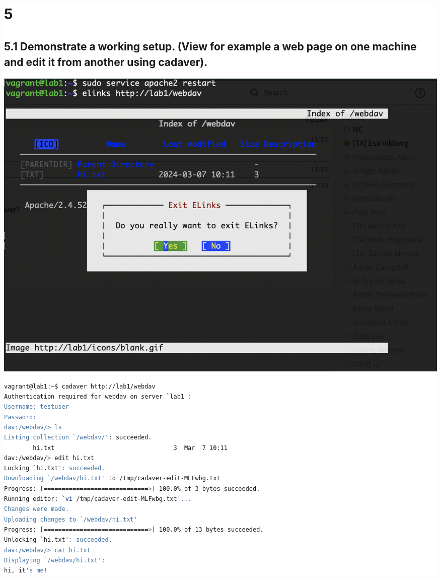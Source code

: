 # 5

## 5.1 Demonstrate a working setup. (View for example a web page on one machine and edit it from another using cadaver).

![](pic1.png)

```bash
vagrant@lab1:~$ cadaver http://lab1/webdav
Authentication required for webdav on server `lab1':
Username: testuser
Password:
dav:/webdav/> ls
Listing collection `/webdav/': succeeded.
        hi.txt                                 3  Mar  7 10:11
dav:/webdav/> edit hi.txt
Locking `hi.txt': succeeded.
Downloading `/webdav/hi.txt' to /tmp/cadaver-edit-MLFwbg.txt
Progress: [=============================>] 100.0% of 3 bytes succeeded.
Running editor: `vi /tmp/cadaver-edit-MLFwbg.txt'...
Changes were made.
Uploading changes to `/webdav/hi.txt'
Progress: [=============================>] 100.0% of 13 bytes succeeded.
Unlocking `hi.txt': succeeded.
dav:/webdav/> cat hi.txt
Displaying `/webdav/hi.txt':
hi, it's me!

```
